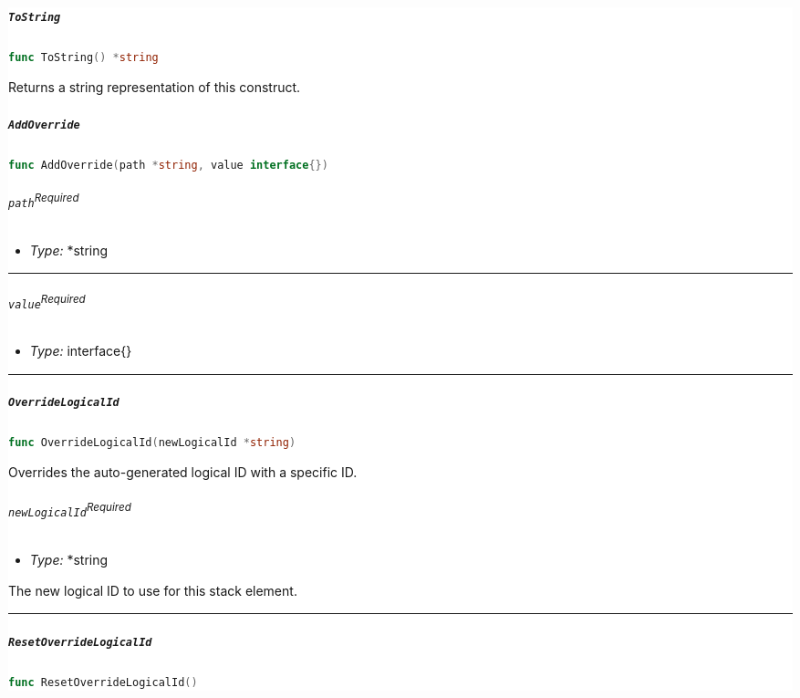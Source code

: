
##### `ToString` <a name="ToString" id="@cdktf/provider-nomad.aclBindingRule.AclBindingRule.toString"></a>

```go
func ToString() *string
```

Returns a string representation of this construct.

##### `AddOverride` <a name="AddOverride" id="@cdktf/provider-nomad.aclBindingRule.AclBindingRule.addOverride"></a>

```go
func AddOverride(path *string, value interface{})
```

###### `path`<sup>Required</sup> <a name="path" id="@cdktf/provider-nomad.aclBindingRule.AclBindingRule.addOverride.parameter.path"></a>

- *Type:* *string

---

###### `value`<sup>Required</sup> <a name="value" id="@cdktf/provider-nomad.aclBindingRule.AclBindingRule.addOverride.parameter.value"></a>

- *Type:* interface{}

---

##### `OverrideLogicalId` <a name="OverrideLogicalId" id="@cdktf/provider-nomad.aclBindingRule.AclBindingRule.overrideLogicalId"></a>

```go
func OverrideLogicalId(newLogicalId *string)
```

Overrides the auto-generated logical ID with a specific ID.

###### `newLogicalId`<sup>Required</sup> <a name="newLogicalId" id="@cdktf/provider-nomad.aclBindingRule.AclBindingRule.overrideLogicalId.parameter.newLogicalId"></a>

- *Type:* *string

The new logical ID to use for this stack element.

---

##### `ResetOverrideLogicalId` <a name="ResetOverrideLogicalId" id="@cdktf/provider-nomad.aclBindingRule.AclBindingRule.resetOverrideLogicalId"></a>

```go
func ResetOverrideLogicalId()
```
